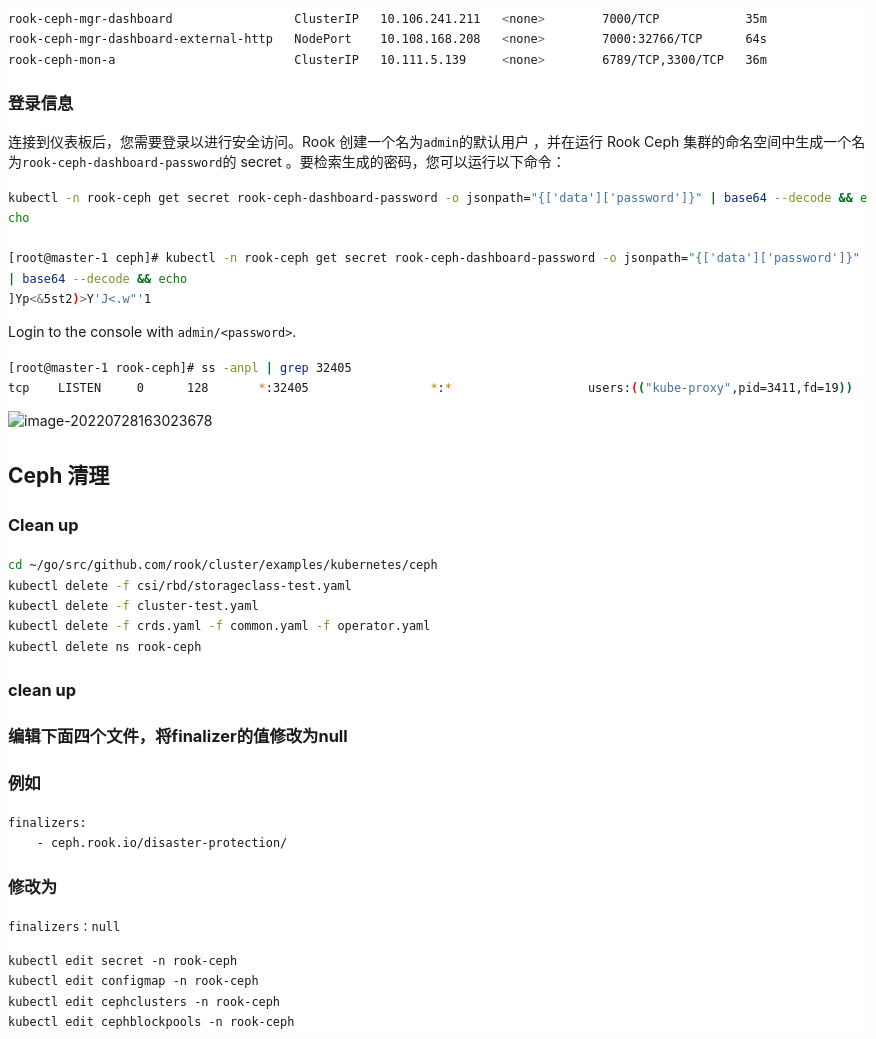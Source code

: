 ```sh
rook-ceph-mgr-dashboard                 ClusterIP   10.106.241.211   <none>        7000/TCP            35m
rook-ceph-mgr-dashboard-external-http   NodePort    10.108.168.208   <none>        7000:32766/TCP      64s
rook-ceph-mon-a                         ClusterIP   10.111.5.139     <none>        6789/TCP,3300/TCP   36m

```

### 登录信息

连接到仪表板后，您需要登录以进行安全访问。Rook 创建一个名为`admin`的默认用户 ，并在运行 Rook Ceph 集群的命名空间中生成一个名为`rook-ceph-dashboard-password`的 secret 。要检索生成的密码，您可以运行以下命令：

```sh
kubectl -n rook-ceph get secret rook-ceph-dashboard-password -o jsonpath="{['data']['password']}" | base64 --decode && echo

[root@master-1 ceph]# kubectl -n rook-ceph get secret rook-ceph-dashboard-password -o jsonpath="{['data']['password']}" | base64 --decode && echo
]Yp<&5st2)>Y'J<.w"'1

```

Login to the console with `admin/<password>`.

```bash
[root@master-1 rook-ceph]# ss -anpl | grep 32405
tcp    LISTEN     0      128       *:32405                 *:*                   users:(("kube-proxy",pid=3411,fd=19))

```

![image-20220728163023678](https://cdn.jsdelivr.net/gh/Fly0905/note-picture@main/imag/202207281630906.png)

## Ceph 清理

### Clean up

```sh
cd ~/go/src/github.com/rook/cluster/examples/kubernetes/ceph
kubectl delete -f csi/rbd/storageclass-test.yaml
kubectl delete -f cluster-test.yaml
kubectl delete -f crds.yaml -f common.yaml -f operator.yaml
kubectl delete ns rook-ceph
```
### clean up
### 编辑下面四个文件，将finalizer的值修改为null
### 例如
```
finalizers:
    - ceph.rook.io/disaster-protection/
```
### 修改为
```
finalizers：null
```
```
kubectl edit secret -n rook-ceph
kubectl edit configmap -n rook-ceph
kubectl edit cephclusters -n rook-ceph
kubectl edit cephblockpools -n rook-ceph
```